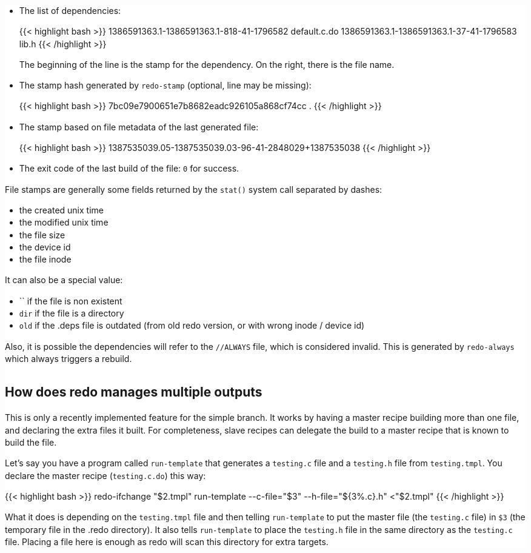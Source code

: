 - The list of dependencies:

  {{< highlight bash >}}
  1386591363.1-1386591363.1-818-41-1796582 default.c.do
  1386591363.1-1386591363.1-37-41-1796583 lib.h
  {{< /highlight >}}

  The beginning of the line is the stamp for the dependency. On the right, there is the file name.

- The stamp hash generated by `redo-stamp` (optional, line may be missing):

  {{< highlight bash >}}
  7bc09e7900651e7b8682eadc926105a868cf74cc .
  {{< /highlight >}}

- The stamp based on file metadata of the last generated file:

  {{< highlight bash >}}
  1387535039.05-1387535039.03-96-41-2848029+1387535038
  {{< /highlight >}}

- The exit code of the last build of the file: `0` for success.

File stamps are generally some fields returned by the `stat()` system call separated by dashes:

- the created unix time
- the modified unix time
- the file size
- the device id
- the file inode

It can also be a special value:

- `` if the file is non existent
- `dir` if the file is a directory
- `old` if the .deps file is outdated (from old redo version, or with wrong inode / device id)

Also, it is possible the dependencies will refer to the `//ALWAYS` file, which is considered invalid. This is generated by `redo-always` which always triggers a rebuild.

## How does redo manages multiple outputs

This is only a recently implemented feature for the simple branch. It works by having a master recipe building more than one file, and declaring the extra files it built. For completeness, slave recipes can delegate the build to a master recipe that is known to build the file.

Let’s say you have a program called `run-template` that generates a `testing.c` file and a `testing.h` file from `testing.tmpl`. You declare the master recipe (`testing.c.do`) this way:

{{< highlight bash >}}
redo-ifchange "$2.tmpl"
run-template --c-file="$3" --h-file="${3%.c}.h" <"$2.tmpl"
{{< /highlight >}}

What it does is depending on the `testing.tmpl` file and then telling `run-template` to put the master file (the `testing.c` file) in `$3` (the temporary file in the .redo directory). It also tells `run-template` to place the `testing.h` file in the same directory as the `testing.c` file. Placing a file here is enough as redo will scan this directory for extra targets.

